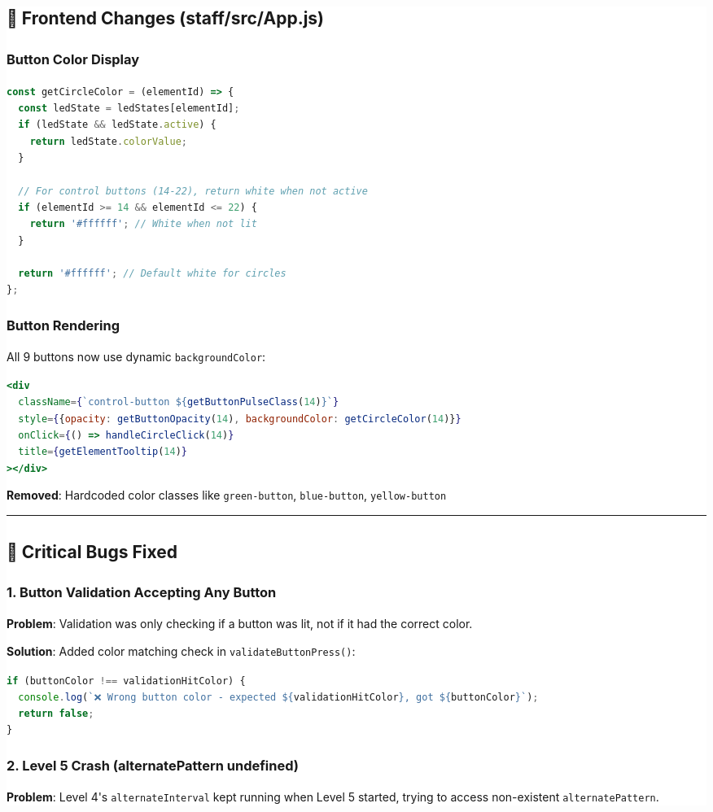 
## 🎨 Frontend Changes (staff/src/App.js)

### Button Color Display
```javascript
const getCircleColor = (elementId) => {
  const ledState = ledStates[elementId];
  if (ledState && ledState.active) {
    return ledState.colorValue;
  }
  
  // For control buttons (14-22), return white when not active
  if (elementId >= 14 && elementId <= 22) {
    return '#ffffff'; // White when not lit
  }
  
  return '#ffffff'; // Default white for circles
};
```

### Button Rendering
All 9 buttons now use dynamic `backgroundColor`:
```jsx
<div
  className={`control-button ${getButtonPulseClass(14)}`}
  style={{opacity: getButtonOpacity(14), backgroundColor: getCircleColor(14)}}
  onClick={() => handleCircleClick(14)}
  title={getElementTooltip(14)}
></div>
```

**Removed**: Hardcoded color classes like `green-button`, `blue-button`, `yellow-button`

---

## 🐛 Critical Bugs Fixed

### 1. Button Validation Accepting Any Button
**Problem**: Validation was only checking if a button was lit, not if it had the correct color.

**Solution**: Added color matching check in `validateButtonPress()`:
```javascript
if (buttonColor !== validationHitColor) {
  console.log(`❌ Wrong button color - expected ${validationHitColor}, got ${buttonColor}`);
  return false;
}
```

### 2. Level 5 Crash (alternatePattern undefined)
**Problem**: Level 4's `alternateInterval` kept running when Level 5 started, trying to access non-existent `alternatePattern`.
